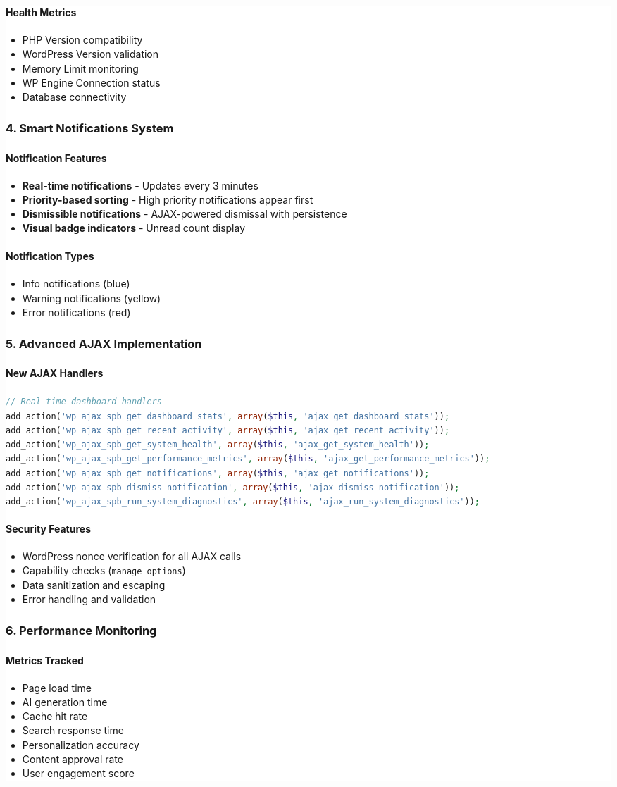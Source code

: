 #### Health Metrics
- PHP Version compatibility
- WordPress Version validation
- Memory Limit monitoring
- WP Engine Connection status
- Database connectivity

### 4. Smart Notifications System

#### Notification Features
- **Real-time notifications** - Updates every 3 minutes
- **Priority-based sorting** - High priority notifications appear first
- **Dismissible notifications** - AJAX-powered dismissal with persistence
- **Visual badge indicators** - Unread count display

#### Notification Types
- Info notifications (blue)
- Warning notifications (yellow)
- Error notifications (red)

### 5. Advanced AJAX Implementation

#### New AJAX Handlers
```php
// Real-time dashboard handlers
add_action('wp_ajax_spb_get_dashboard_stats', array($this, 'ajax_get_dashboard_stats'));
add_action('wp_ajax_spb_get_recent_activity', array($this, 'ajax_get_recent_activity'));
add_action('wp_ajax_spb_get_system_health', array($this, 'ajax_get_system_health'));
add_action('wp_ajax_spb_get_performance_metrics', array($this, 'ajax_get_performance_metrics'));
add_action('wp_ajax_spb_get_notifications', array($this, 'ajax_get_notifications'));
add_action('wp_ajax_spb_dismiss_notification', array($this, 'ajax_dismiss_notification'));
add_action('wp_ajax_spb_run_system_diagnostics', array($this, 'ajax_run_system_diagnostics'));
```

#### Security Features
- WordPress nonce verification for all AJAX calls
- Capability checks (`manage_options`)
- Data sanitization and escaping
- Error handling and validation

### 6. Performance Monitoring

#### Metrics Tracked
- Page load time
- AI generation time
- Cache hit rate
- Search response time
- Personalization accuracy
- Content approval rate
- User engagement score
